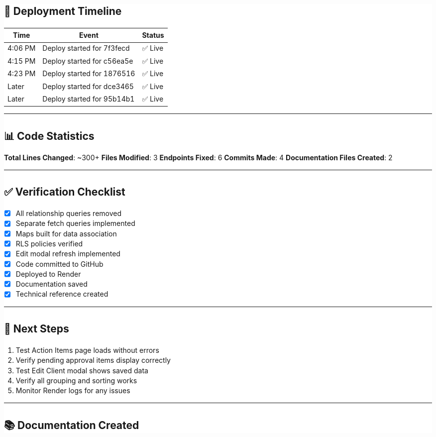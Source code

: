 
## 🚀 Deployment Timeline

| Time | Event | Status |
|------|-------|--------|
| 4:06 PM | Deploy started for 7f3fecd | ✅ Live |
| 4:15 PM | Deploy started for c56ea5e | ✅ Live |
| 4:23 PM | Deploy started for 1876516 | ✅ Live |
| Later | Deploy started for dce3465 | ✅ Live |
| Later | Deploy started for 95b14b1 | ✅ Live |

---

## 📊 Code Statistics

**Total Lines Changed**: ~300+
**Files Modified**: 3
**Endpoints Fixed**: 6
**Commits Made**: 4
**Documentation Files Created**: 2

---

## ✅ Verification Checklist

- [x] All relationship queries removed
- [x] Separate fetch queries implemented
- [x] Maps built for data association
- [x] RLS policies verified
- [x] Edit modal refresh implemented
- [x] Code committed to GitHub
- [x] Deployed to Render
- [x] Documentation saved
- [x] Technical reference created

---

## 🎯 Next Steps

1. Test Action Items page loads without errors
2. Verify pending approval items display correctly
3. Test Edit Client modal shows saved data
4. Verify all grouping and sorting works
5. Monitor Render logs for any issues

---

## 📚 Documentation Created

